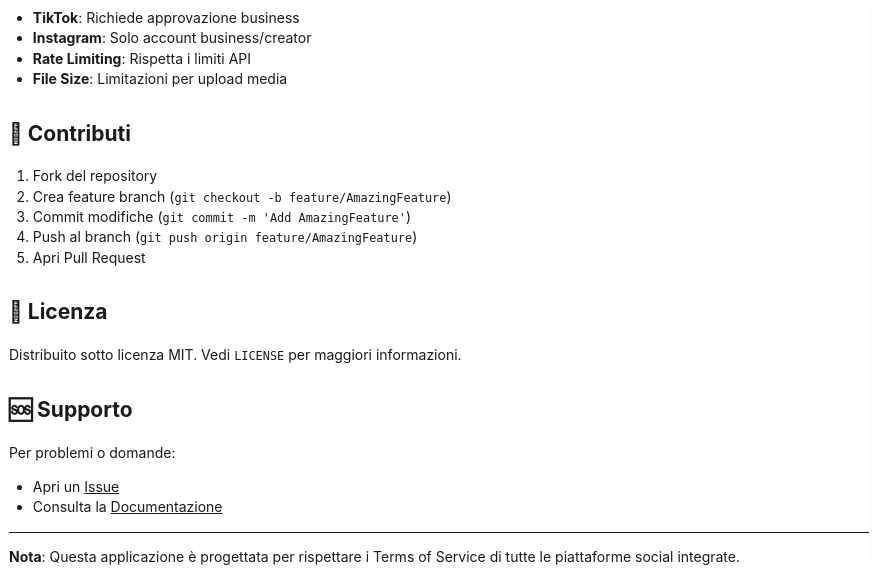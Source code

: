 - **TikTok**: Richiede approvazione business
- **Instagram**: Solo account business/creator
- **Rate Limiting**: Rispetta i limiti API
- **File Size**: Limitazioni per upload media

## 🤝 Contributi

1. Fork del repository
2. Crea feature branch (`git checkout -b feature/AmazingFeature`)
3. Commit modifiche (`git commit -m 'Add AmazingFeature'`)
4. Push al branch (`git push origin feature/AmazingFeature`)
5. Apri Pull Request

## 📄 Licenza

Distribuito sotto licenza MIT. Vedi `LICENSE` per maggiori informazioni.

## 🆘 Supporto

Per problemi o domande:
- Apri un [Issue](https://github.com/your-repo/issues)
- Consulta la [Documentazione](https://github.com/your-repo/wiki)

---

**Nota**: Questa applicazione è progettata per rispettare i Terms of Service di tutte le piattaforme social integrate.